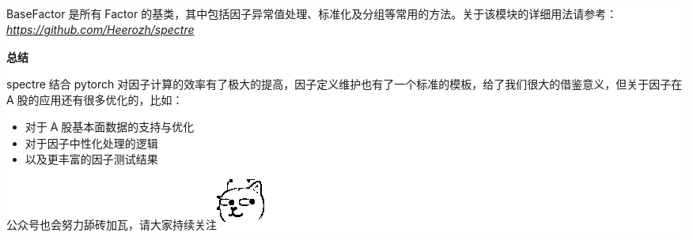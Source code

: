 BaseFactor 是所有 Factor 的基类，其中包括因子异常值处理、标准化及分组等常用的方法。关于该模块的详细用法请参考：*https://github.com/Heerozh/spectre*

**总结**

spectre 结合 pytorch 对因子计算的效率有了极大的提高，因子定义维护也有了一个标准的模板，给了我们很大的借鉴意义，但关于因子在 A 股的应用还有很多优化的，比如：

*   对于 A 股基本面数据的支持与优化
*   对于因子中性化处理的逻辑
*   以及更丰富的因子测试结果

公众号也会努力舔砖加瓦，请大家持续关注![](img/1a332fb6bf54860f8793fc01cc0f8d5d.png)